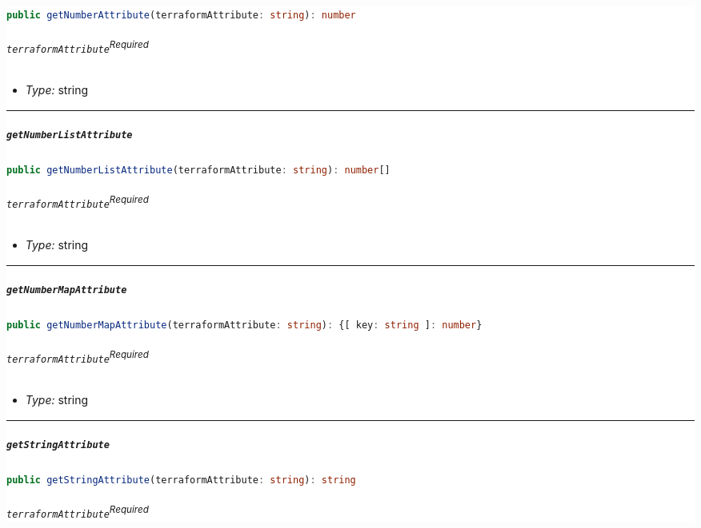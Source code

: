 ```typescript
public getNumberAttribute(terraformAttribute: string): number
```

###### `terraformAttribute`<sup>Required</sup> <a name="terraformAttribute" id="@cdktf/provider-opentelekomcloud.hssHostGroupV5.HssHostGroupV5TimeoutsOutputReference.getNumberAttribute.parameter.terraformAttribute"></a>

- *Type:* string

---

##### `getNumberListAttribute` <a name="getNumberListAttribute" id="@cdktf/provider-opentelekomcloud.hssHostGroupV5.HssHostGroupV5TimeoutsOutputReference.getNumberListAttribute"></a>

```typescript
public getNumberListAttribute(terraformAttribute: string): number[]
```

###### `terraformAttribute`<sup>Required</sup> <a name="terraformAttribute" id="@cdktf/provider-opentelekomcloud.hssHostGroupV5.HssHostGroupV5TimeoutsOutputReference.getNumberListAttribute.parameter.terraformAttribute"></a>

- *Type:* string

---

##### `getNumberMapAttribute` <a name="getNumberMapAttribute" id="@cdktf/provider-opentelekomcloud.hssHostGroupV5.HssHostGroupV5TimeoutsOutputReference.getNumberMapAttribute"></a>

```typescript
public getNumberMapAttribute(terraformAttribute: string): {[ key: string ]: number}
```

###### `terraformAttribute`<sup>Required</sup> <a name="terraformAttribute" id="@cdktf/provider-opentelekomcloud.hssHostGroupV5.HssHostGroupV5TimeoutsOutputReference.getNumberMapAttribute.parameter.terraformAttribute"></a>

- *Type:* string

---

##### `getStringAttribute` <a name="getStringAttribute" id="@cdktf/provider-opentelekomcloud.hssHostGroupV5.HssHostGroupV5TimeoutsOutputReference.getStringAttribute"></a>

```typescript
public getStringAttribute(terraformAttribute: string): string
```

###### `terraformAttribute`<sup>Required</sup> <a name="terraformAttribute" id="@cdktf/provider-opentelekomcloud.hssHostGroupV5.HssHostGroupV5TimeoutsOutputReference.getStringAttribute.parameter.terraformAttribute"></a>
